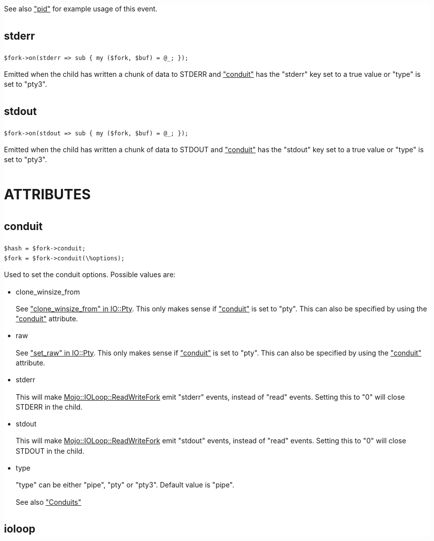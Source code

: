 See also ["pid"](#pid) for example usage of this event.

## stderr

    $fork->on(stderr => sub { my ($fork, $buf) = @_; });

Emitted when the child has written a chunk of data to STDERR and ["conduit"](#conduit)
has the "stderr" key set to a true value or "type" is set to "pty3".

## stdout

    $fork->on(stdout => sub { my ($fork, $buf) = @_; });

Emitted when the child has written a chunk of data to STDOUT and ["conduit"](#conduit)
has the "stdout" key set to a true value or "type" is set to "pty3".

# ATTRIBUTES

## conduit

    $hash = $fork->conduit;
    $fork = $fork->conduit(\%options);

Used to set the conduit options. Possible values are:

- clone\_winsize\_from

    See ["clone\_winsize\_from" in IO::Pty](https://metacpan.org/pod/IO%3A%3APty#clone_winsize_from). This only makes sense if ["conduit"](#conduit) is set
    to "pty". This can also be specified by using the ["conduit"](#conduit) attribute.

- raw

    See ["set\_raw" in IO::Pty](https://metacpan.org/pod/IO%3A%3APty#set_raw). This only makes sense if ["conduit"](#conduit) is set to "pty".
    This can also be specified by using the ["conduit"](#conduit) attribute.

- stderr

    This will make [Mojo::IOLoop::ReadWriteFork](https://metacpan.org/pod/Mojo%3A%3AIOLoop%3A%3AReadWriteFork) emit "stderr" events, instead of
    "read" events. Setting this to "0" will close STDERR in the child.

- stdout

    This will make [Mojo::IOLoop::ReadWriteFork](https://metacpan.org/pod/Mojo%3A%3AIOLoop%3A%3AReadWriteFork) emit "stdout" events, instead of
    "read" events. Setting this to "0" will close STDOUT in the child.

- type

    "type" can be either "pipe", "pty" or "pty3". Default value is "pipe".

    See also ["Conduits"](#conduits)

## ioloop
